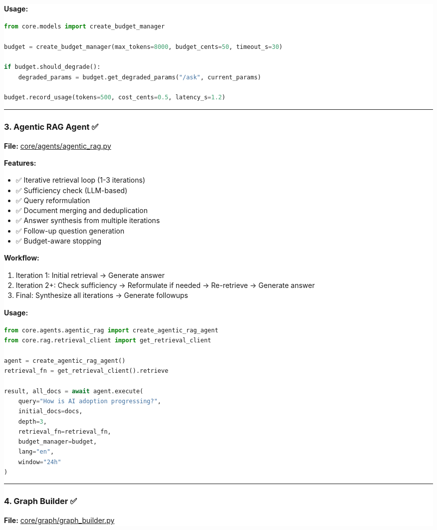 **Usage:**
```python
from core.models import create_budget_manager

budget = create_budget_manager(max_tokens=8000, budget_cents=50, timeout_s=30)

if budget.should_degrade():
    degraded_params = budget.get_degraded_params("/ask", current_params)

budget.record_usage(tokens=500, cost_cents=0.5, latency_s=1.2)
```

---

### 3. Agentic RAG Agent ✅
**File:** [core/agents/agentic_rag.py](../core/agents/agentic_rag.py)

**Features:**
- ✅ Iterative retrieval loop (1-3 iterations)
- ✅ Sufficiency check (LLM-based)
- ✅ Query reformulation
- ✅ Document merging and deduplication
- ✅ Answer synthesis from multiple iterations
- ✅ Follow-up question generation
- ✅ Budget-aware stopping

**Workflow:**
1. Iteration 1: Initial retrieval → Generate answer
2. Iteration 2+: Check sufficiency → Reformulate if needed → Re-retrieve → Generate answer
3. Final: Synthesize all iterations → Generate followups

**Usage:**
```python
from core.agents.agentic_rag import create_agentic_rag_agent
from core.rag.retrieval_client import get_retrieval_client

agent = create_agentic_rag_agent()
retrieval_fn = get_retrieval_client().retrieve

result, all_docs = await agent.execute(
    query="How is AI adoption progressing?",
    initial_docs=docs,
    depth=3,
    retrieval_fn=retrieval_fn,
    budget_manager=budget,
    lang="en",
    window="24h"
)
```

---

### 4. Graph Builder ✅
**File:** [core/graph/graph_builder.py](../core/graph/graph_builder.py)
